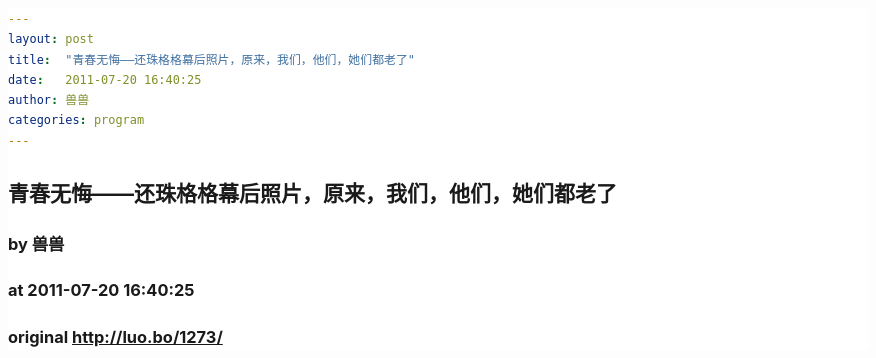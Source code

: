 ```yaml
---
layout: post
title:  "青春无悔——还珠格格幕后照片，原来，我们，他们，她们都老了"
date:   2011-07-20 16:40:25
author: 兽兽
categories: program
---
```


## 青春无悔——还珠格格幕后照片，原来，我们，他们，她们都老了
### by 兽兽
### at 2011-07-20 16:40:25
### original <http://luo.bo/1273/>
